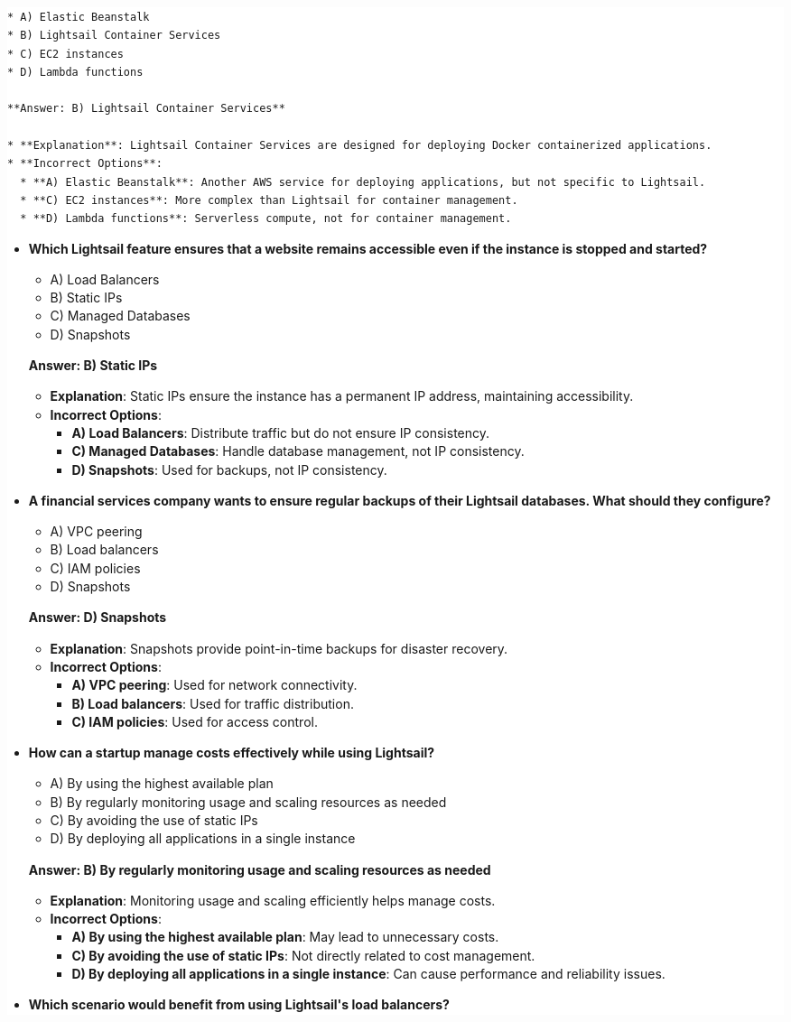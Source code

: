     * A) Elastic Beanstalk
    * B) Lightsail Container Services
    * C) EC2 instances
    * D) Lambda functions

    **Answer: B) Lightsail Container Services**

    * **Explanation**: Lightsail Container Services are designed for deploying Docker containerized applications.
    * **Incorrect Options**:
      * **A) Elastic Beanstalk**: Another AWS service for deploying applications, but not specific to Lightsail.
      * **C) EC2 instances**: More complex than Lightsail for container management.
      * **D) Lambda functions**: Serverless compute, not for container management.
*   **Which Lightsail feature ensures that a website remains accessible even if the instance is stopped and started?**

    * A) Load Balancers
    * B) Static IPs
    * C) Managed Databases
    * D) Snapshots

    **Answer: B) Static IPs**

    * **Explanation**: Static IPs ensure the instance has a permanent IP address, maintaining accessibility.
    * **Incorrect Options**:
      * **A) Load Balancers**: Distribute traffic but do not ensure IP consistency.
      * **C) Managed Databases**: Handle database management, not IP consistency.
      * **D) Snapshots**: Used for backups, not IP consistency.
*   **A financial services company wants to ensure regular backups of their Lightsail databases. What should they configure?**

    * A) VPC peering
    * B) Load balancers
    * C) IAM policies
    * D) Snapshots

    **Answer: D) Snapshots**

    * **Explanation**: Snapshots provide point-in-time backups for disaster recovery.
    * **Incorrect Options**:
      * **A) VPC peering**: Used for network connectivity.
      * **B) Load balancers**: Used for traffic distribution.
      * **C) IAM policies**: Used for access control.
*   **How can a startup manage costs effectively while using Lightsail?**

    * A) By using the highest available plan
    * B) By regularly monitoring usage and scaling resources as needed
    * C) By avoiding the use of static IPs
    * D) By deploying all applications in a single instance

    **Answer: B) By regularly monitoring usage and scaling resources as needed**

    * **Explanation**: Monitoring usage and scaling efficiently helps manage costs.
    * **Incorrect Options**:
      * **A) By using the highest available plan**: May lead to unnecessary costs.
      * **C) By avoiding the use of static IPs**: Not directly related to cost management.
      * **D) By deploying all applications in a single instance**: Can cause performance and reliability issues.
*   **Which scenario would benefit from using Lightsail's load balancers?**
